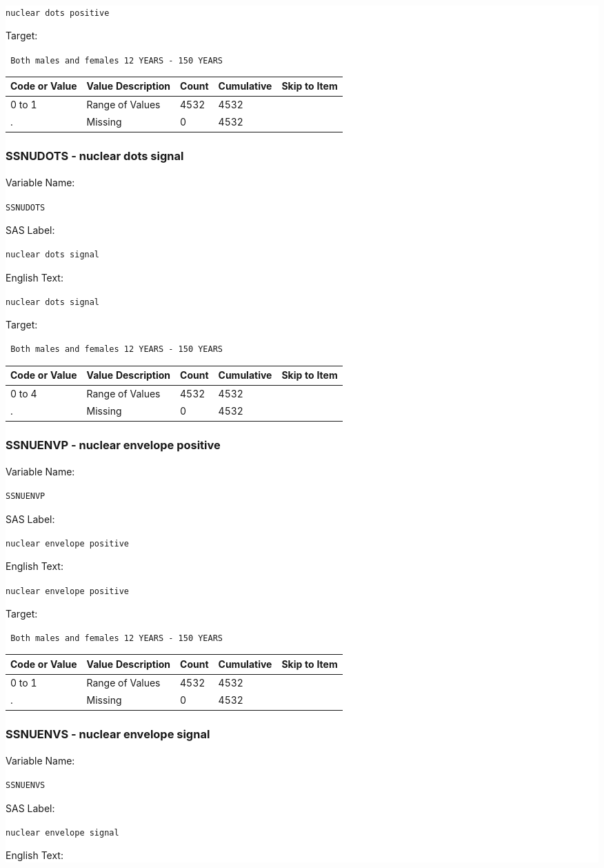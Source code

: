     nuclear dots positive
Target:

     Both males and females 12 YEARS - 150 YEARS
Code or Value | Value Description | Count | Cumulative | Skip to Item  
---|---|---|---|---  
0 to 1 | Range of Values | 4532 | 4532 |   
. | Missing | 0 | 4532 |   
  
### SSNUDOTS - nuclear dots signal

Variable Name:

    SSNUDOTS
SAS Label:

    nuclear dots signal
English Text:

    nuclear dots signal
Target:

     Both males and females 12 YEARS - 150 YEARS
Code or Value | Value Description | Count | Cumulative | Skip to Item  
---|---|---|---|---  
0 to 4 | Range of Values | 4532 | 4532 |   
. | Missing | 0 | 4532 |   
  
### SSNUENVP - nuclear envelope positive

Variable Name:

    SSNUENVP
SAS Label:

    nuclear envelope positive
English Text:

    nuclear envelope positive
Target:

     Both males and females 12 YEARS - 150 YEARS
Code or Value | Value Description | Count | Cumulative | Skip to Item  
---|---|---|---|---  
0 to 1 | Range of Values | 4532 | 4532 |   
. | Missing | 0 | 4532 |   
  
### SSNUENVS - nuclear envelope signal

Variable Name:

    SSNUENVS
SAS Label:

    nuclear envelope signal
English Text:
